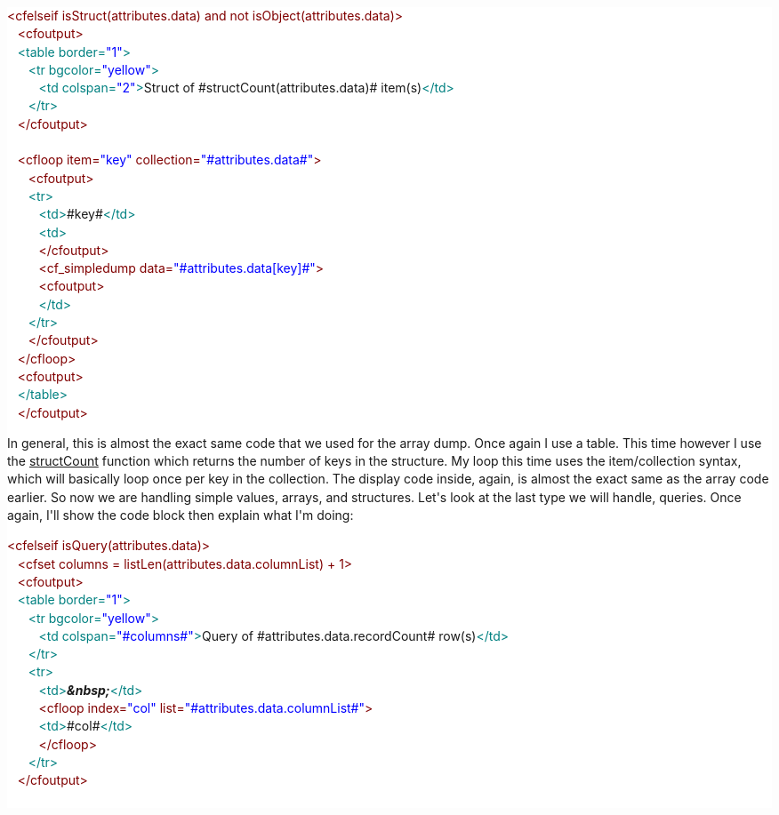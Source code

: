 <div class="code"><FONT COLOR=MAROON>&lt;cfelseif isStruct(attributes.data) and not isObject(attributes.data)&gt;</FONT><br>
&nbsp;&nbsp;&nbsp;<FONT COLOR=MAROON>&lt;cfoutput&gt;</FONT><br>
&nbsp;&nbsp;&nbsp;<FONT COLOR=TEAL>&lt;table border=<FONT COLOR=BLUE>"1"</FONT>&gt;</FONT><br>
&nbsp;&nbsp;&nbsp;&nbsp;&nbsp;&nbsp;<FONT COLOR=TEAL>&lt;tr bgcolor=<FONT COLOR=BLUE>"yellow"</FONT>&gt;</FONT><br>
&nbsp;&nbsp;&nbsp;&nbsp;&nbsp;&nbsp;&nbsp;&nbsp;&nbsp;<FONT COLOR=TEAL>&lt;td colspan=<FONT COLOR=BLUE>"2"</FONT>&gt;</FONT>Struct of #structCount(attributes.data)# item(s)<FONT COLOR=TEAL>&lt;/td&gt;</FONT><br>
&nbsp;&nbsp;&nbsp;&nbsp;&nbsp;&nbsp;<FONT COLOR=TEAL>&lt;/tr&gt;</FONT><br>
&nbsp;&nbsp;&nbsp;<FONT COLOR=MAROON>&lt;/cfoutput&gt;</FONT><br>
<br>
&nbsp;&nbsp;&nbsp;<FONT COLOR=MAROON>&lt;cfloop item=<FONT COLOR=BLUE>"key"</FONT> collection=<FONT COLOR=BLUE>"#attributes.data#"</FONT>&gt;</FONT><br>
&nbsp;&nbsp;&nbsp;&nbsp;&nbsp;&nbsp;<FONT COLOR=MAROON>&lt;cfoutput&gt;</FONT><br>
&nbsp;&nbsp;&nbsp;&nbsp;&nbsp;&nbsp;<FONT COLOR=TEAL>&lt;tr&gt;</FONT><br>
&nbsp;&nbsp;&nbsp;&nbsp;&nbsp;&nbsp;&nbsp;&nbsp;&nbsp;<FONT COLOR=TEAL>&lt;td&gt;</FONT>#key#<FONT COLOR=TEAL>&lt;/td&gt;</FONT><br>
&nbsp;&nbsp;&nbsp;&nbsp;&nbsp;&nbsp;&nbsp;&nbsp;&nbsp;<FONT COLOR=TEAL>&lt;td&gt;</FONT><br>
&nbsp;&nbsp;&nbsp;&nbsp;&nbsp;&nbsp;&nbsp;&nbsp;&nbsp;<FONT COLOR=MAROON>&lt;/cfoutput&gt;</FONT><br>
&nbsp;&nbsp;&nbsp;&nbsp;&nbsp;&nbsp;&nbsp;&nbsp;&nbsp;<FONT COLOR=MAROON>&lt;cf_simpledump data=<FONT COLOR=BLUE>"#attributes.data[key]#"</FONT>&gt;</FONT><br>
&nbsp;&nbsp;&nbsp;&nbsp;&nbsp;&nbsp;&nbsp;&nbsp;&nbsp;<FONT COLOR=MAROON>&lt;cfoutput&gt;</FONT><br>
&nbsp;&nbsp;&nbsp;&nbsp;&nbsp;&nbsp;&nbsp;&nbsp;&nbsp;<FONT COLOR=TEAL>&lt;/td&gt;</FONT><br>
&nbsp;&nbsp;&nbsp;&nbsp;&nbsp;&nbsp;<FONT COLOR=TEAL>&lt;/tr&gt;</FONT><br>
&nbsp;&nbsp;&nbsp;&nbsp;&nbsp;&nbsp;<FONT COLOR=MAROON>&lt;/cfoutput&gt;</FONT><br>
&nbsp;&nbsp;&nbsp;<FONT COLOR=MAROON>&lt;/cfloop&gt;</FONT><br>
&nbsp;&nbsp;&nbsp;<FONT COLOR=MAROON>&lt;cfoutput&gt;</FONT><br>
&nbsp;&nbsp;&nbsp;<FONT COLOR=TEAL>&lt;/table&gt;</FONT><br>
&nbsp;&nbsp;&nbsp;<FONT COLOR=MAROON>&lt;/cfoutput&gt;</FONT></div>

In general, this is almost the exact same code that we used for the array dump. Once again I use a table. This time however I use the <a href="http://livedocs.macromedia.com/coldfusion/7/htmldocs/00000636.htm">structCount</a> function which returns the number of keys in the structure. My loop this time uses the item/collection syntax, which will basically loop once per key in the collection. The display code inside, again, is almost the exact same as the array code earlier. So now we are handling simple values, arrays, and structures. Let's look at the last type we will handle, queries. Once again, I'll show the code block then explain what I'm doing:

<div class="code"><FONT COLOR=MAROON>&lt;cfelseif isQuery(attributes.data)&gt;</FONT><br>
&nbsp;&nbsp;&nbsp;<FONT COLOR=MAROON>&lt;cfset columns = listLen(attributes.data.columnList) + 1&gt;</FONT><br>
&nbsp;&nbsp;&nbsp;<FONT COLOR=MAROON>&lt;cfoutput&gt;</FONT><br>
&nbsp;&nbsp;&nbsp;<FONT COLOR=TEAL>&lt;table border=<FONT COLOR=BLUE>"1"</FONT>&gt;</FONT><br>
&nbsp;&nbsp;&nbsp;&nbsp;&nbsp;&nbsp;<FONT COLOR=TEAL>&lt;tr bgcolor=<FONT COLOR=BLUE>"yellow"</FONT>&gt;</FONT><br>
&nbsp;&nbsp;&nbsp;&nbsp;&nbsp;&nbsp;&nbsp;&nbsp;&nbsp;<FONT COLOR=TEAL>&lt;td colspan=<FONT COLOR=BLUE>"#columns#"</FONT>&gt;</FONT>Query of #attributes.data.recordCount# row(s)<FONT COLOR=TEAL>&lt;/td&gt;</FONT><br>
&nbsp;&nbsp;&nbsp;&nbsp;&nbsp;&nbsp;<FONT COLOR=TEAL>&lt;/tr&gt;</FONT><br>
&nbsp;&nbsp;&nbsp;&nbsp;&nbsp;&nbsp;<FONT COLOR=TEAL>&lt;tr&gt;</FONT><br>
&nbsp;&nbsp;&nbsp;&nbsp;&nbsp;&nbsp;&nbsp;&nbsp;&nbsp;<FONT COLOR=TEAL>&lt;td&gt;</FONT><B><I>&amp;nbsp;</I></B><FONT COLOR=TEAL>&lt;/td&gt;</FONT><br>
&nbsp;&nbsp;&nbsp;&nbsp;&nbsp;&nbsp;&nbsp;&nbsp;&nbsp;<FONT COLOR=MAROON>&lt;cfloop index=<FONT COLOR=BLUE>"col"</FONT> list=<FONT COLOR=BLUE>"#attributes.data.columnList#"</FONT>&gt;</FONT><br>
&nbsp;&nbsp;&nbsp;&nbsp;&nbsp;&nbsp;&nbsp;&nbsp;&nbsp;<FONT COLOR=TEAL>&lt;td&gt;</FONT>#col#<FONT COLOR=TEAL>&lt;/td&gt;</FONT><br>
&nbsp;&nbsp;&nbsp;&nbsp;&nbsp;&nbsp;&nbsp;&nbsp;&nbsp;<FONT COLOR=MAROON>&lt;/cfloop&gt;</FONT><br>
&nbsp;&nbsp;&nbsp;&nbsp;&nbsp;&nbsp;<FONT COLOR=TEAL>&lt;/tr&gt;</FONT><br>
&nbsp;&nbsp;&nbsp;<FONT COLOR=MAROON>&lt;/cfoutput&gt;</FONT><br>
<br>